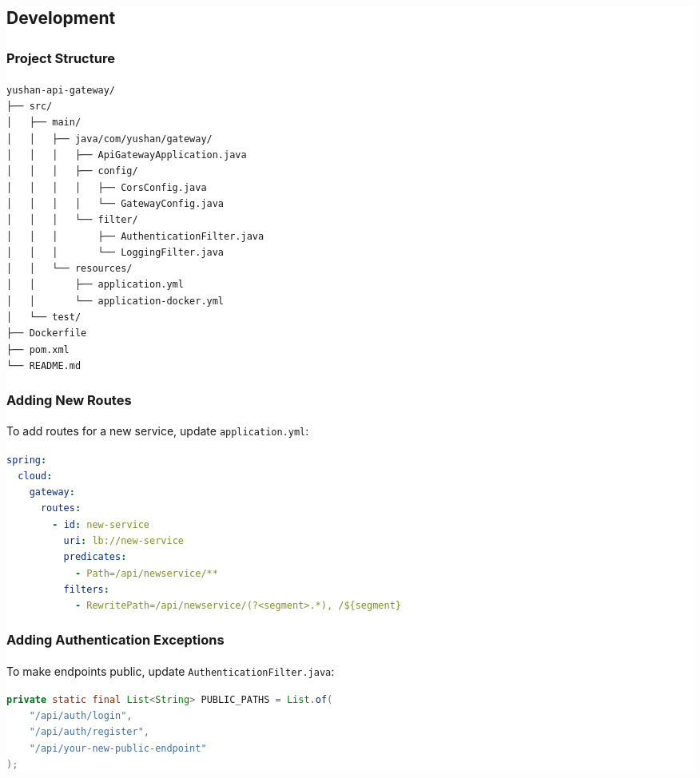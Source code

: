 ## Development

### Project Structure

```
yushan-api-gateway/
├── src/
│   ├── main/
│   │   ├── java/com/yushan/gateway/
│   │   │   ├── ApiGatewayApplication.java
│   │   │   ├── config/
│   │   │   │   ├── CorsConfig.java
│   │   │   │   └── GatewayConfig.java
│   │   │   └── filter/
│   │   │       ├── AuthenticationFilter.java
│   │   │       └── LoggingFilter.java
│   │   └── resources/
│   │       ├── application.yml
│   │       └── application-docker.yml
│   └── test/
├── Dockerfile
├── pom.xml
└── README.md
```

### Adding New Routes

To add routes for a new service, update `application.yml`:

```yaml
spring:
  cloud:
    gateway:
      routes:
        - id: new-service
          uri: lb://new-service
          predicates:
            - Path=/api/newservice/**
          filters:
            - RewritePath=/api/newservice/(?<segment>.*), /${segment}
```

### Adding Authentication Exceptions

To make endpoints public, update `AuthenticationFilter.java`:

```java
private static final List<String> PUBLIC_PATHS = List.of(
    "/api/auth/login",
    "/api/auth/register",
    "/api/your-new-public-endpoint"
);
```
